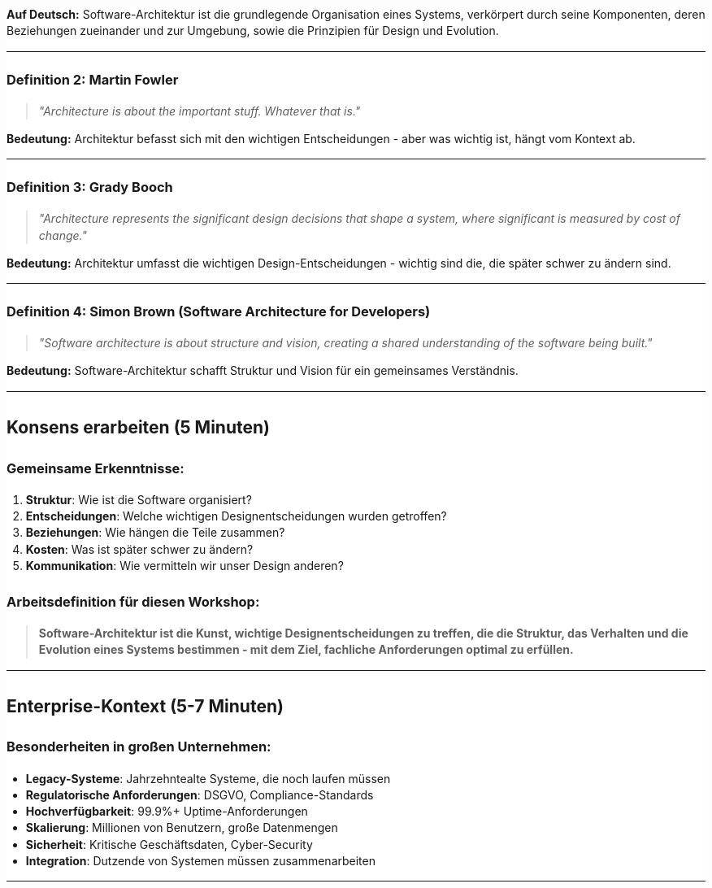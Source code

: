 **Auf Deutsch:** Software-Architektur ist die grundlegende Organisation eines Systems, verkörpert durch seine Komponenten, deren Beziehungen zueinander und zur Umgebung, sowie die Prinzipien für Design und Evolution.

---

### Definition 2: Martin Fowler
> *"Architecture is about the important stuff. Whatever that is."*

**Bedeutung:** Architektur befasst sich mit den wichtigen Entscheidungen - aber was wichtig ist, hängt vom Kontext ab.

---

### Definition 3: Grady Booch
> *"Architecture represents the significant design decisions that shape a system, where significant is measured by cost of change."*

**Bedeutung:** Architektur umfasst die wichtigen Design-Entscheidungen - wichtig sind die, die später schwer zu ändern sind.

---

### Definition 4: Simon Brown (Software Architecture for Developers)
> *"Software architecture is about structure and vision, creating a shared understanding of the software being built."*

**Bedeutung:** Software-Architektur schafft Struktur und Vision für ein gemeinsames Verständnis.

---

## Konsens erarbeiten (5 Minuten)

### Gemeinsame Erkenntnisse:
1. **Struktur**: Wie ist die Software organisiert?
2. **Entscheidungen**: Welche wichtigen Designentscheidungen wurden getroffen?
3. **Beziehungen**: Wie hängen die Teile zusammen?
4. **Kosten**: Was ist später schwer zu ändern?
5. **Kommunikation**: Wie vermitteln wir unser Design anderen?

### Arbeitsdefinition für diesen Workshop:
> **Software-Architektur ist die Kunst, wichtige Designentscheidungen zu treffen, die die Struktur, das Verhalten und die Evolution eines Systems bestimmen - mit dem Ziel, fachliche Anforderungen optimal zu erfüllen.**

---

## Enterprise-Kontext (5-7 Minuten)

### Besonderheiten in großen Unternehmen:
- **Legacy-Systeme**: Jahrzehntealte Systeme, die noch laufen müssen
- **Regulatorische Anforderungen**: DSGVO, Compliance-Standards
- **Hochverfügbarkeit**: 99.9%+ Uptime-Anforderungen
- **Skalierung**: Millionen von Benutzern, große Datenmengen
- **Sicherheit**: Kritische Geschäftsdaten, Cyber-Security
- **Integration**: Dutzende von Systemen müssen zusammenarbeiten

---